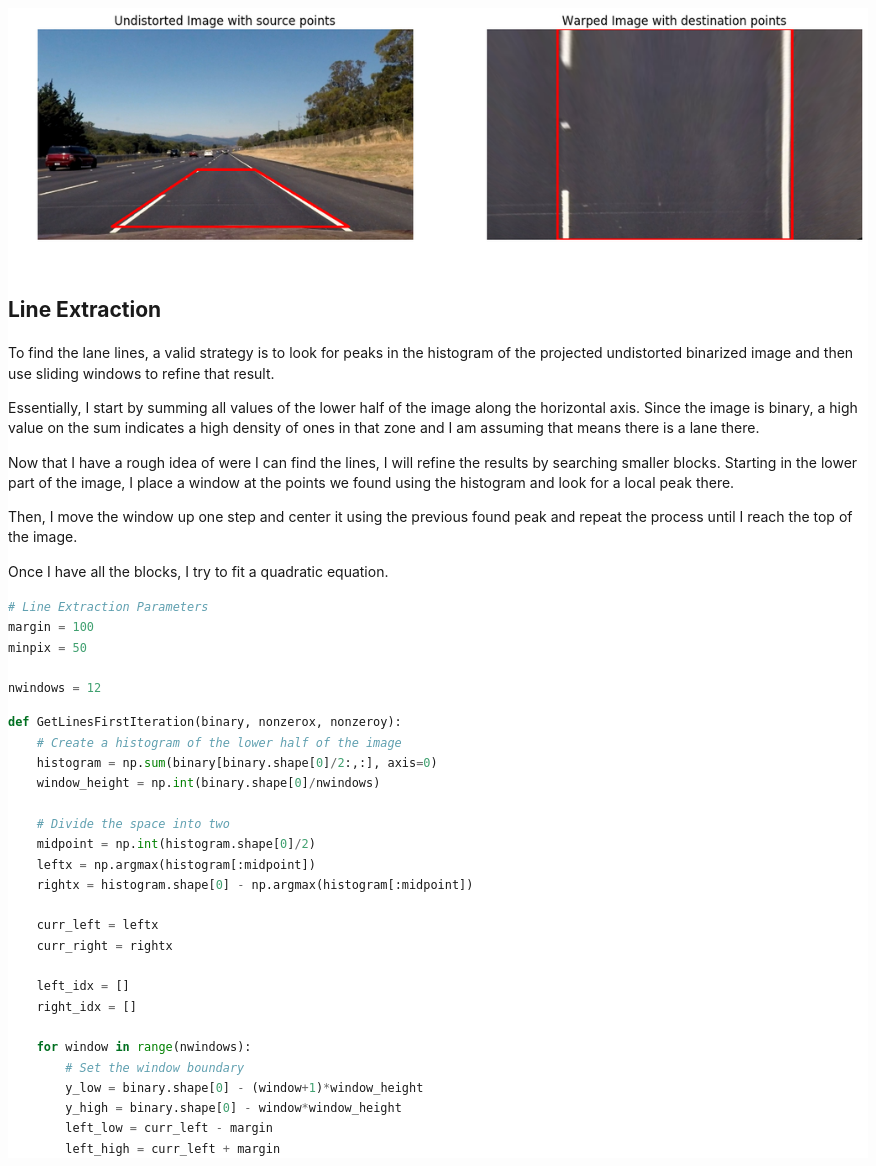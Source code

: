 
![png](output_12_0.png)


## Line Extraction

To find the lane lines, a valid strategy is to look for peaks in the histogram of the projected undistorted binarized image and then use sliding windows to refine that result.

Essentially, I start by summing all values of the lower half of the image along the horizontal axis. Since the image is binary, a high value on the sum indicates a high density of ones in that zone and I am assuming that means there is a lane there.

Now that I have a rough idea of were I can find the lines, I will refine the results by searching smaller blocks. Starting in the lower part of the image, I place a window at the points we found using the histogram and look for a local peak there. 

Then, I move the window up one step and center it using the previous found peak and repeat the process until I reach the top of the image.

Once I have all the blocks, I try to fit a quadratic equation.


```python
# Line Extraction Parameters
margin = 100
minpix = 50

nwindows = 12
```


```python
def GetLinesFirstIteration(binary, nonzerox, nonzeroy):
    # Create a histogram of the lower half of the image
    histogram = np.sum(binary[binary.shape[0]/2:,:], axis=0)
    window_height = np.int(binary.shape[0]/nwindows) 
    
    # Divide the space into two
    midpoint = np.int(histogram.shape[0]/2)
    leftx = np.argmax(histogram[:midpoint])
    rightx = histogram.shape[0] - np.argmax(histogram[:midpoint])

    curr_left = leftx
    curr_right = rightx

    left_idx = []
    right_idx = []

    for window in range(nwindows):
        # Set the window boundary
        y_low = binary.shape[0] - (window+1)*window_height
        y_high = binary.shape[0] - window*window_height
        left_low = curr_left - margin
        left_high = curr_left + margin
```